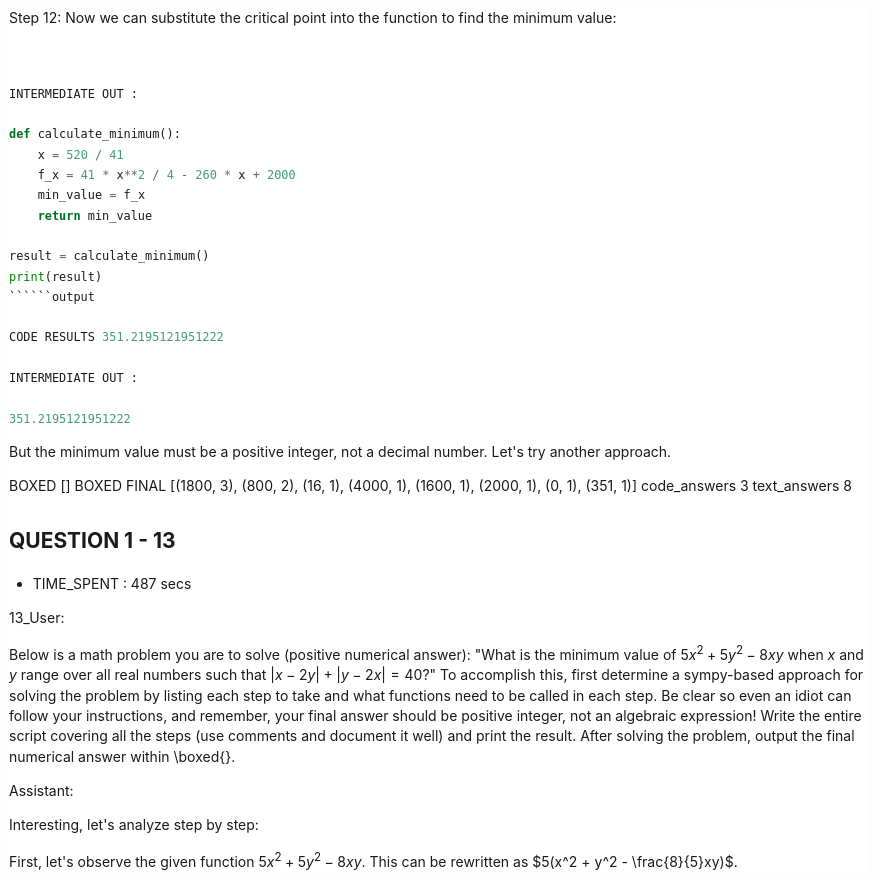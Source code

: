 
Step 12: Now we can substitute the critical point into the function to find the minimum value:

```python


INTERMEDIATE OUT :

def calculate_minimum():
    x = 520 / 41
    f_x = 41 * x**2 / 4 - 260 * x + 2000
    min_value = f_x
    return min_value

result = calculate_minimum()
print(result)
``````output

CODE RESULTS 351.2195121951222

INTERMEDIATE OUT :

351.2195121951222
```
But the minimum value must be a positive integer, not a decimal number. Let's try another approach.

BOXED []
BOXED FINAL 
[(1800, 3), (800, 2), (16, 1), (4000, 1), (1600, 1), (2000, 1), (0, 1), (351, 1)]
code_answers 3 text_answers 8



## QUESTION 1 - 13 
- TIME_SPENT : 487 secs

13_User:

Below is a math problem you are to solve (positive numerical answer):
"What is the minimum value of $5x^2+5y^2-8xy$ when $x$ and $y$ range over all real numbers such that $|x-2y| + |y-2x| = 40$?"
To accomplish this, first determine a sympy-based approach for solving the problem by listing each step to take and what functions need to be called in each step. Be clear so even an idiot can follow your instructions, and remember, your final answer should be positive integer, not an algebraic expression!
Write the entire script covering all the steps (use comments and document it well) and print the result. After solving the problem, output the final numerical answer within \boxed{}.

Assistant: 

Interesting, let's analyze step by step:



First, let's observe the given function $5x^2+5y^2-8xy$. This can be rewritten as $5(x^2 + y^2 - \frac{8}{5}xy)$. 
